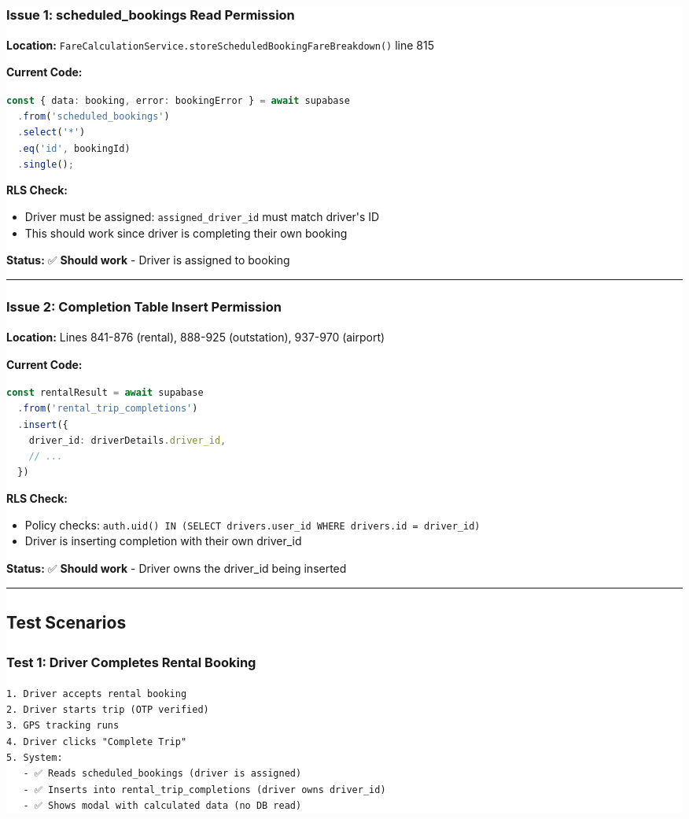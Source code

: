 ### Issue 1: scheduled_bookings Read Permission
**Location:** `FareCalculationService.storeScheduledBookingFareBreakdown()` line 815

**Current Code:**
```typescript
const { data: booking, error: bookingError } = await supabase
  .from('scheduled_bookings')
  .select('*')
  .eq('id', bookingId)
  .single();
```

**RLS Check:**
- Driver must be assigned: `assigned_driver_id` must match driver's ID
- This should work since driver is completing their own booking

**Status:** ✅ **Should work** - Driver is assigned to booking

---

### Issue 2: Completion Table Insert Permission
**Location:** Lines 841-876 (rental), 888-925 (outstation), 937-970 (airport)

**Current Code:**
```typescript
const rentalResult = await supabase
  .from('rental_trip_completions')
  .insert({
    driver_id: driverDetails.driver_id,
    // ...
  })
```

**RLS Check:**
- Policy checks: `auth.uid() IN (SELECT drivers.user_id WHERE drivers.id = driver_id)`
- Driver is inserting completion with their own driver_id

**Status:** ✅ **Should work** - Driver owns the driver_id being inserted

---

## Test Scenarios

### Test 1: Driver Completes Rental Booking
```
1. Driver accepts rental booking
2. Driver starts trip (OTP verified)
3. GPS tracking runs
4. Driver clicks "Complete Trip"
5. System:
   - ✅ Reads scheduled_bookings (driver is assigned)
   - ✅ Inserts into rental_trip_completions (driver owns driver_id)
   - ✅ Shows modal with calculated data (no DB read)
```
